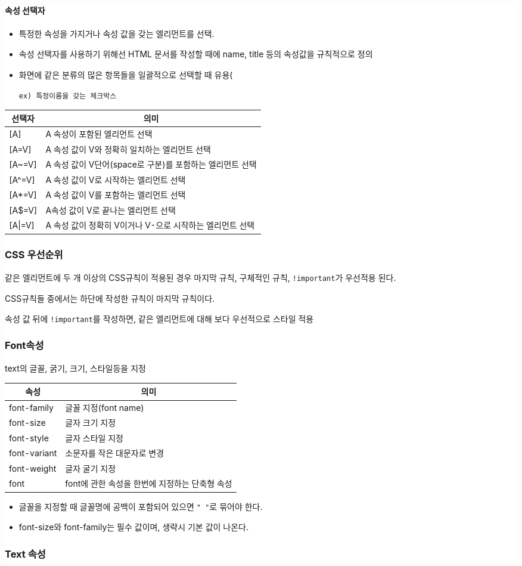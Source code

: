 #### 속성 선택자

- 특정한 속성을 가지거나 속성 값을 갖는 엘리먼트를 선택.

- 속성 선택자를 사용하기 위해선 HTML 문서를 작성할 때에 name, title 등의 속성값을 규칙적으로 정의

- 화면에 같은 분류의 많은 항목들을 일괄적으로 선택할 때 유용(

  `ex) 특정이름을 갖는 체크박스`

| 선택자  | 의미                                                     |
| ------- | -------------------------------------------------------- |
| [A]     | A 속성이 포함된 엘리먼트 선택                            |
| [A=V]   | A 속성 값이 V와 정확히 일치하는 엘리먼트 선택            |
| [A~=V]  | A 속성 값이 V단어(space로 구분)를 포함하는 엘리먼트 선택 |
| [A^=V]  | A 속성 값이 V로 시작하는 엘리먼트 선택                   |
| [A*=V]  | A 속성 값이 V를 포함하는 엘리먼트 선택                   |
| [A$=V]  | A속성 값이 V로 끝나는 엘리먼트 선택                      |
| [A\|=V] | A 속성 값이 정확히 V이거나 V-으로 시작하는 엘리먼트 선택 |

### CSS 우선순위

같은 엘리먼트에 두 개 이상의 CSS규칙이 적용된 경우 마지막 규칙, 구체적인 규칙, `!important`가 우선적용 된다.

CSS규칙들 중에서는 하단에 작성한 규칙이 마지막 규칙이다.

속성 값 뒤에 `!important`를 작성하면, 같은 엘리먼트에 대해 보다 우선적으로 스타일 적용



### Font속성

text의 글꼴, 굵기, 크기, 스타일등을 지정

| 속성         | 의미                                           |
| ------------ | ---------------------------------------------- |
| font-family  | 글꼴 지정(font name)                           |
| font-size    | 글자 크기 지정                                 |
| font-style   | 글자 스타일 지정                               |
| font-variant | 소문자를 작은 대문자로 변경                    |
| font-weight  | 글자 굴기 지정                                 |
| font         | font에 관한 속성을 한번에 지정하는 단축형 속성 |

- 글꼴을 지정할 때 글꼴명에 공백이 포함되어 있으면 `" "`로 묶어야 한다.

- font-size와 font-family는 필수 값이며, 생략시 기본 값이 나온다.

### Text 속성
